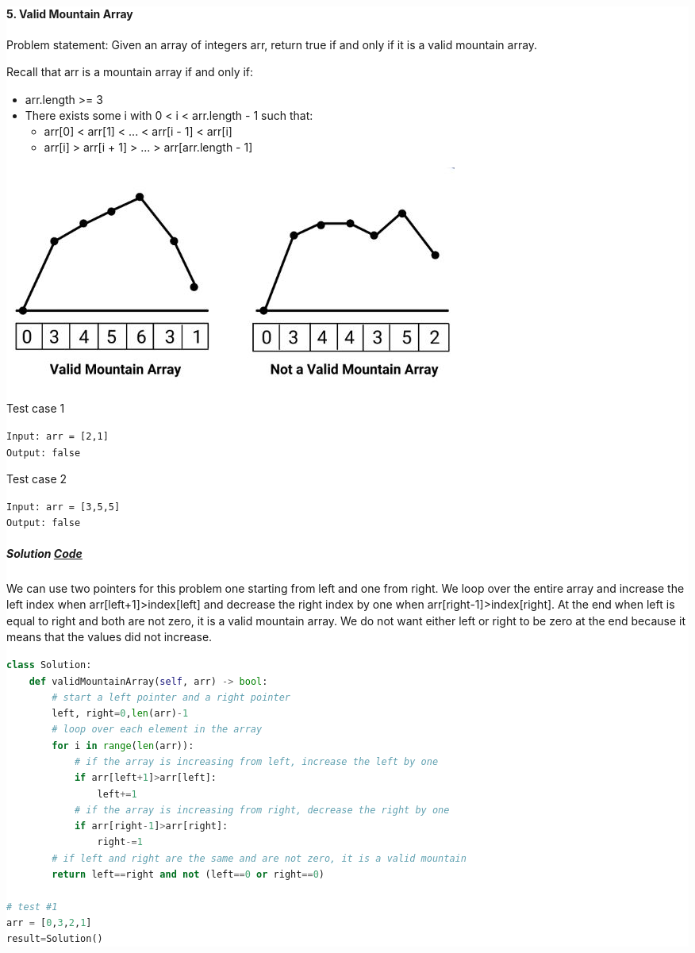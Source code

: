 
#### 5. Valid Mountain Array
Problem statement:
Given an array of integers arr, return true if and only if it is a valid mountain array.

Recall that arr is a mountain array if and only if:

* arr.length >= 3
* There exists some i with 0 < i < arr.length - 1 such that:
    * arr[0] < arr[1] < ... < arr[i - 1] < arr[i]
    * arr[i] > arr[i + 1] > ... > arr[arr.length - 1]
    
![App Screenshot](utils/mountainArray.JPG)

Test case 1
```
Input: arr = [2,1]
Output: false
```
Test case 2
```
Input: arr = [3,5,5]
Output: false
```
##### Solution [Code](code/valid_mountain.py)
We can use two pointers for this problem one starting from left and one from right. We loop over the entire array
and increase the left index when arr[left+1]>index[left] and decrease the right index by one when arr[right-1]>index[right].
At the end when left is equal to right and both are not zero, it is a valid mountain array. We do not want 
either left or right to be zero at the end because it means that the values did not increase.

```python
class Solution:
    def validMountainArray(self, arr) -> bool:
        # start a left pointer and a right pointer
        left, right=0,len(arr)-1
        # loop over each element in the array
        for i in range(len(arr)):
            # if the array is increasing from left, increase the left by one
            if arr[left+1]>arr[left]:
                left+=1
            # if the array is increasing from right, decrease the right by one
            if arr[right-1]>arr[right]:
                right-=1
        # if left and right are the same and are not zero, it is a valid mountain
        return left==right and not (left==0 or right==0)

# test #1
arr = [0,3,2,1]
result=Solution()
```